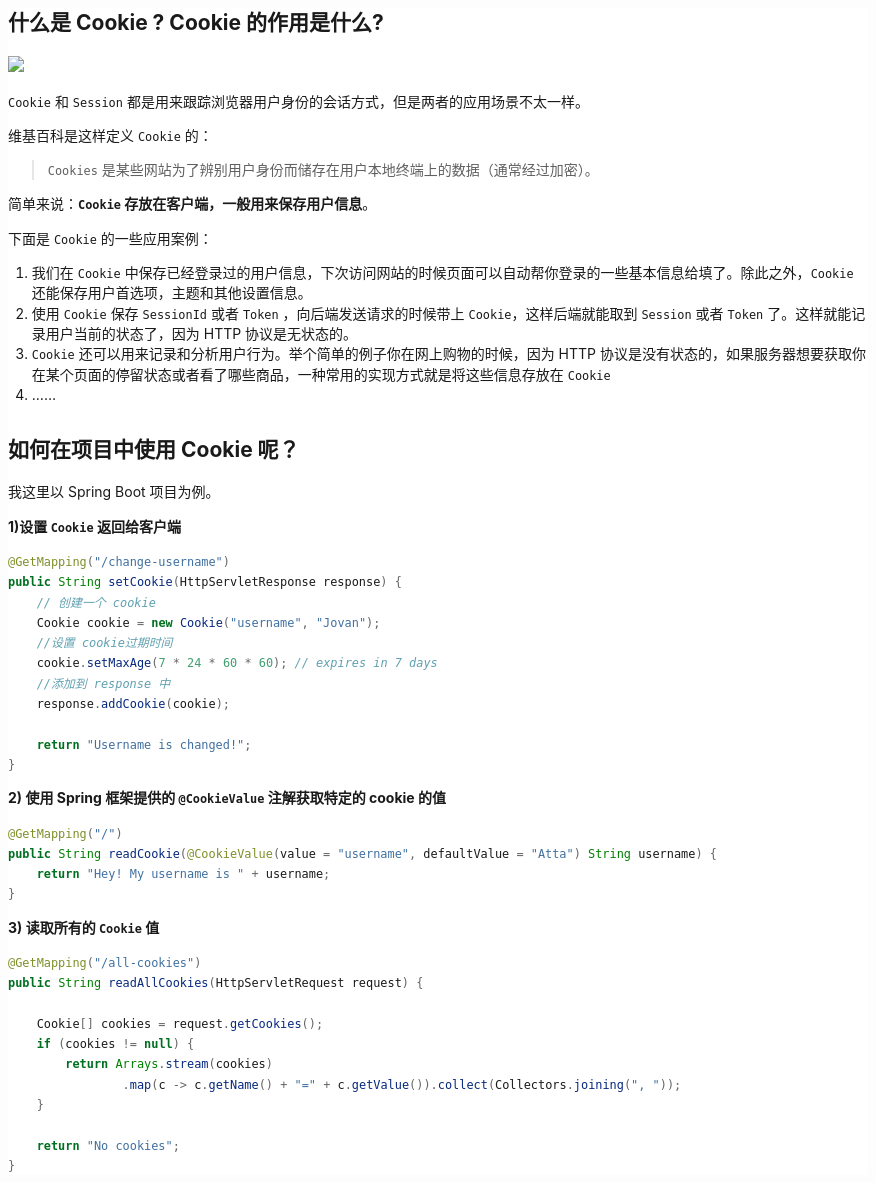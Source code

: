 ## 什么是 Cookie ? Cookie 的作用是什么?

![](https://oss.javaguide.cn/github/javaguide/system-design/security/cookie-sessionId.png)

`Cookie` 和 `Session` 都是用来跟踪浏览器用户身份的会话方式，但是两者的应用场景不太一样。

维基百科是这样定义 `Cookie` 的：

> `Cookies` 是某些网站为了辨别用户身份而储存在用户本地终端上的数据（通常经过加密）。

简单来说：**`Cookie` 存放在客户端，一般用来保存用户信息**。

下面是 `Cookie` 的一些应用案例：

1. 我们在 `Cookie` 中保存已经登录过的用户信息，下次访问网站的时候页面可以自动帮你登录的一些基本信息给填了。除此之外，`Cookie` 还能保存用户首选项，主题和其他设置信息。
2. 使用 `Cookie` 保存 `SessionId` 或者 `Token` ，向后端发送请求的时候带上 `Cookie`，这样后端就能取到 `Session` 或者 `Token` 了。这样就能记录用户当前的状态了，因为 HTTP 协议是无状态的。
3. `Cookie` 还可以用来记录和分析用户行为。举个简单的例子你在网上购物的时候，因为 HTTP 协议是没有状态的，如果服务器想要获取你在某个页面的停留状态或者看了哪些商品，一种常用的实现方式就是将这些信息存放在 `Cookie`
4. ……

## 如何在项目中使用 Cookie 呢？

我这里以 Spring Boot 项目为例。

**1)设置 `Cookie` 返回给客户端**

```java
@GetMapping("/change-username")
public String setCookie(HttpServletResponse response) {
    // 创建一个 cookie
    Cookie cookie = new Cookie("username", "Jovan");
    //设置 cookie过期时间
    cookie.setMaxAge(7 * 24 * 60 * 60); // expires in 7 days
    //添加到 response 中
    response.addCookie(cookie);

    return "Username is changed!";
}
```

**2) 使用 Spring 框架提供的 `@CookieValue` 注解获取特定的 cookie 的值**

```java
@GetMapping("/")
public String readCookie(@CookieValue(value = "username", defaultValue = "Atta") String username) {
    return "Hey! My username is " + username;
}
```

**3) 读取所有的 `Cookie` 值**

```java
@GetMapping("/all-cookies")
public String readAllCookies(HttpServletRequest request) {

    Cookie[] cookies = request.getCookies();
    if (cookies != null) {
        return Arrays.stream(cookies)
                .map(c -> c.getName() + "=" + c.getValue()).collect(Collectors.joining(", "));
    }

    return "No cookies";
}
```
